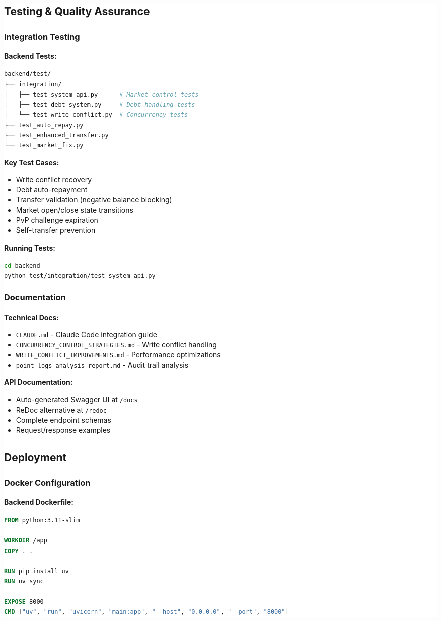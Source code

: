 ## Testing & Quality Assurance

### Integration Testing

**Backend Tests:**
```bash
backend/test/
├── integration/
│   ├── test_system_api.py      # Market control tests
│   ├── test_debt_system.py     # Debt handling tests
│   └── test_write_conflict.py  # Concurrency tests
├── test_auto_repay.py
├── test_enhanced_transfer.py
└── test_market_fix.py
```

**Key Test Cases:**
- Write conflict recovery
- Debt auto-repayment
- Transfer validation (negative balance blocking)
- Market open/close state transitions
- PvP challenge expiration
- Self-transfer prevention

**Running Tests:**
```bash
cd backend
python test/integration/test_system_api.py
```

### Documentation

**Technical Docs:**
- `CLAUDE.md` - Claude Code integration guide
- `CONCURRENCY_CONTROL_STRATEGIES.md` - Write conflict handling
- `WRITE_CONFLICT_IMPROVEMENTS.md` - Performance optimizations
- `point_logs_analysis_report.md` - Audit trail analysis

**API Documentation:**
- Auto-generated Swagger UI at `/docs`
- ReDoc alternative at `/redoc`
- Complete endpoint schemas
- Request/response examples

## Deployment

### Docker Configuration

**Backend Dockerfile:**
```dockerfile
FROM python:3.11-slim

WORKDIR /app
COPY . .

RUN pip install uv
RUN uv sync

EXPOSE 8000
CMD ["uv", "run", "uvicorn", "main:app", "--host", "0.0.0.0", "--port", "8000"]
```

